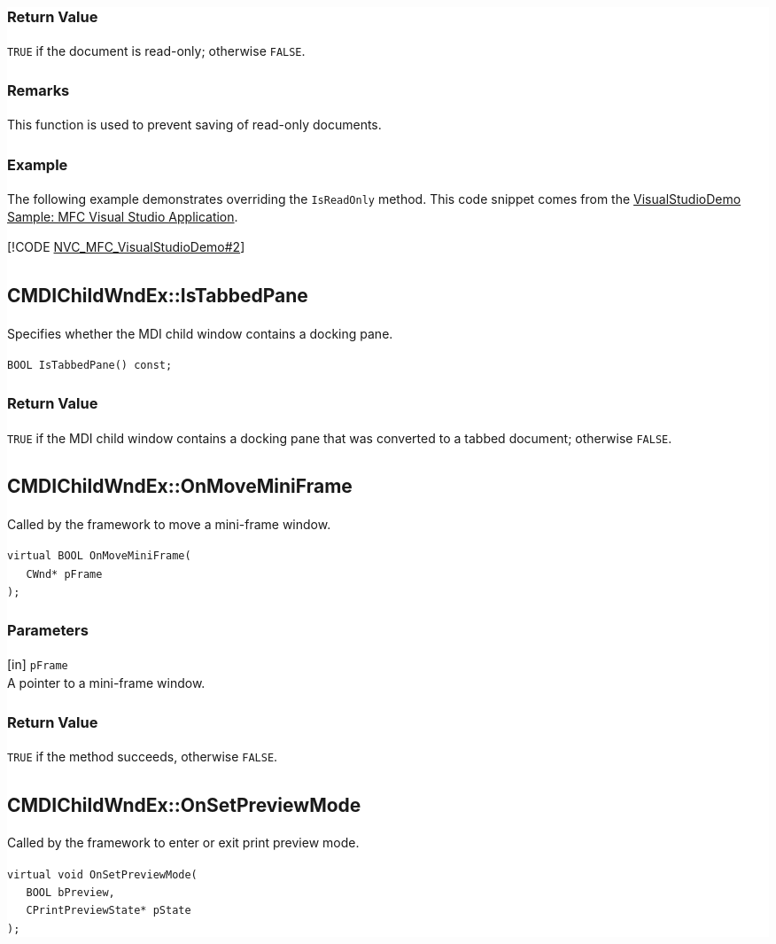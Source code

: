 ### Return Value  
 `TRUE` if the document is read-only; otherwise `FALSE`.  
  
### Remarks  
 This function is used to prevent saving of read-only documents.  
  
### Example  
 The following example demonstrates overriding the `IsReadOnly` method. This code snippet comes from the [VisualStudioDemo Sample: MFC Visual Studio Application](../vs140/Visual-C---Samples.md).  
  
 [!CODE [NVC_MFC_VisualStudioDemo#2](../CodeSnippet/VS_Snippets_Misc/NVC_MFC_VisualStudioDemo#2)]  
  
##  <a name="cmdichildwndex__istabbedpane"></a>  CMDIChildWndEx::IsTabbedPane  
 Specifies whether the MDI child window contains a docking pane.  
  
```  
BOOL IsTabbedPane() const;  
```  
  
### Return Value  
 `TRUE` if the MDI child window contains a docking pane that was converted to a tabbed document; otherwise `FALSE`.  
  
##  <a name="cmdichildwndex__onmoveminiframe"></a>  CMDIChildWndEx::OnMoveMiniFrame  
 Called by the framework to move a mini-frame window.  
  
```  
virtual BOOL OnMoveMiniFrame(  
   CWnd* pFrame  
);  
```  
  
### Parameters  
 [in] `pFrame`  
 A pointer to a mini-frame window.  
  
### Return Value  
 `TRUE` if the method succeeds, otherwise `FALSE`.  
  
##  <a name="cmdichildwndex__onsetpreviewmode"></a>  CMDIChildWndEx::OnSetPreviewMode  
 Called by the framework to enter or exit print preview mode.  
  
```  
virtual void OnSetPreviewMode(  
   BOOL bPreview,  
   CPrintPreviewState* pState  
);  
```  
  